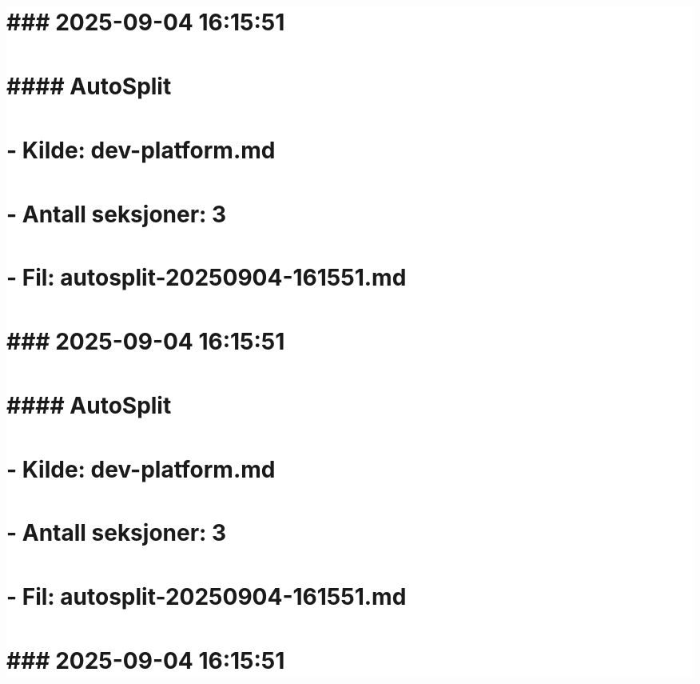 #

#

#

#

# \### 2025-09-04 16:15:51

# \#### AutoSplit

# \- Kilde: dev-platform.md

# \- Antall seksjoner: 3

# \- Fil: autosplit-20250904-161551.md

#

#

#

#

# \### 2025-09-04 16:15:51

# \#### AutoSplit

# \- Kilde: dev-platform.md

# \- Antall seksjoner: 3

# \- Fil: autosplit-20250904-161551.md

#

#

#

#

# \### 2025-09-04 16:15:51
